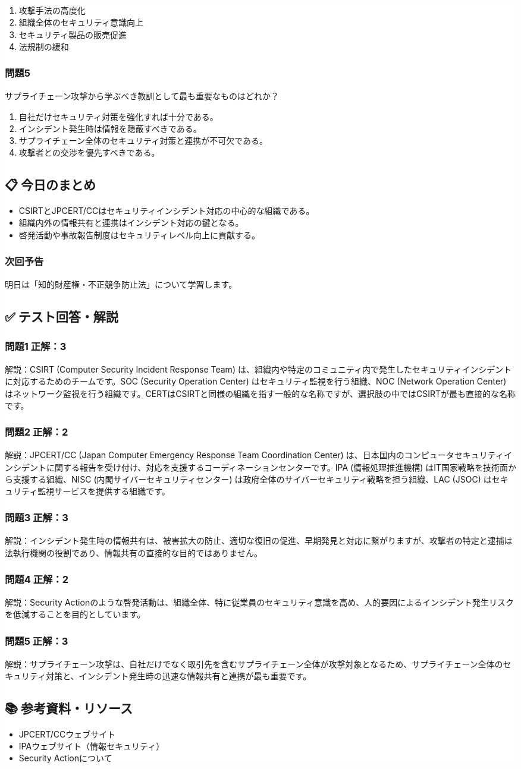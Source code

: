1. 攻撃手法の高度化
2. 組織全体のセキュリティ意識向上
3. セキュリティ製品の販売促進
4. 法規制の緩和

### 問題5

サプライチェーン攻撃から学ぶべき教訓として最も重要なものはどれか？

1. 自社だけセキュリティ対策を強化すれば十分である。
2. インシデント発生時は情報を隠蔽すべきである。
3. サプライチェーン全体のセキュリティ対策と連携が不可欠である。
4. 攻撃者との交渉を優先すべきである。

## 📋 今日のまとめ

* CSIRTとJPCERT/CCはセキュリティインシデント対応の中心的な組織である。
* 組織内外の情報共有と連携はインシデント対応の鍵となる。
* 啓発活動や事故報告制度はセキュリティレベル向上に貢献する。

### 次回予告

明日は「知的財産権・不正競争防止法」について学習します。

## ✅ テスト回答・解説

### 問題1 正解：3

解説：CSIRT (Computer Security Incident Response Team) は、組織内や特定のコミュニティ内で発生したセキュリティインシデントに対応するためのチームです。SOC (Security Operation Center) はセキュリティ監視を行う組織、NOC (Network Operation Center) はネットワーク監視を行う組織です。CERTはCSIRTと同様の組織を指す一般的な名称ですが、選択肢の中ではCSIRTが最も直接的な名称です。

### 問題2 正解：2

解説：JPCERT/CC (Japan Computer Emergency Response Team Coordination Center) は、日本国内のコンピュータセキュリティインシデントに関する報告を受け付け、対応を支援するコーディネーションセンターです。IPA (情報処理推進機構) はIT国家戦略を技術面から支援する組織、NISC (内閣サイバーセキュリティセンター) は政府全体のサイバーセキュリティ戦略を担う組織、LAC (JSOC) はセキュリティ監視サービスを提供する組織です。

### 問題3 正解：3

解説：インシデント発生時の情報共有は、被害拡大の防止、適切な復旧の促進、早期発見と対応に繋がりますが、攻撃者の特定と逮捕は法執行機関の役割であり、情報共有の直接的な目的ではありません。

### 問題4 正解：2

解説：Security Actionのような啓発活動は、組織全体、特に従業員のセキュリティ意識を高め、人的要因によるインシデント発生リスクを低減することを目的としています。

### 問題5 正解：3

解説：サプライチェーン攻撃は、自社だけでなく取引先を含むサプライチェーン全体が攻撃対象となるため、サプライチェーン全体のセキュリティ対策と、インシデント発生時の迅速な情報共有と連携が最も重要です。

## 📚 参考資料・リソース

* JPCERT/CCウェブサイト
* IPAウェブサイト（情報セキュリティ）
* Security Actionについて